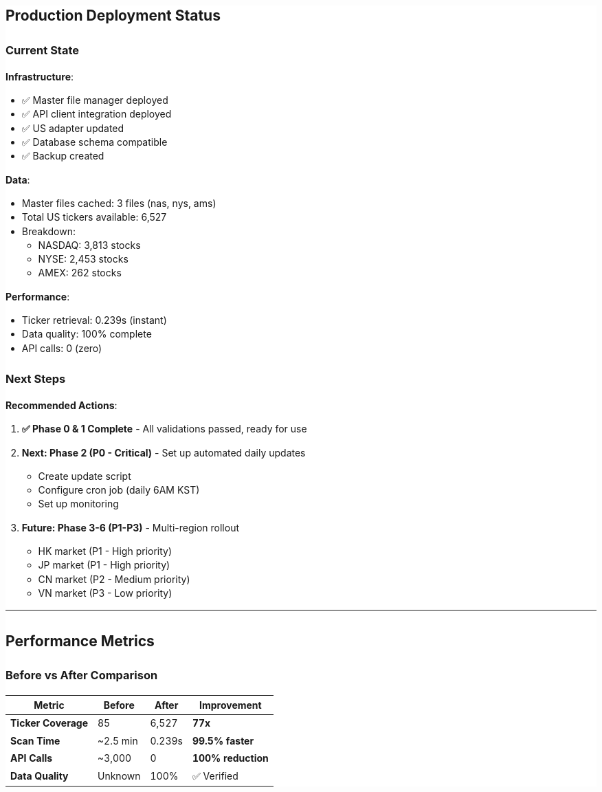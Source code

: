 
## Production Deployment Status

### Current State

**Infrastructure**:
- ✅ Master file manager deployed
- ✅ API client integration deployed
- ✅ US adapter updated
- ✅ Database schema compatible
- ✅ Backup created

**Data**:
- Master files cached: 3 files (nas, nys, ams)
- Total US tickers available: 6,527
- Breakdown:
  - NASDAQ: 3,813 stocks
  - NYSE: 2,453 stocks
  - AMEX: 262 stocks

**Performance**:
- Ticker retrieval: 0.239s (instant)
- Data quality: 100% complete
- API calls: 0 (zero)

### Next Steps

**Recommended Actions**:

1. **✅ Phase 0 & 1 Complete** - All validations passed, ready for use

2. **Next: Phase 2 (P0 - Critical)** - Set up automated daily updates
   - Create update script
   - Configure cron job (daily 6AM KST)
   - Set up monitoring

3. **Future: Phase 3-6 (P1-P3)** - Multi-region rollout
   - HK market (P1 - High priority)
   - JP market (P1 - High priority)
   - CN market (P2 - Medium priority)
   - VN market (P3 - Low priority)

---

## Performance Metrics

### Before vs After Comparison

| Metric | Before | After | Improvement |
|--------|--------|-------|-------------|
| **Ticker Coverage** | 85 | 6,527 | **77x** |
| **Scan Time** | ~2.5 min | 0.239s | **99.5% faster** |
| **API Calls** | ~3,000 | 0 | **100% reduction** |
| **Data Quality** | Unknown | 100% | ✅ Verified |

